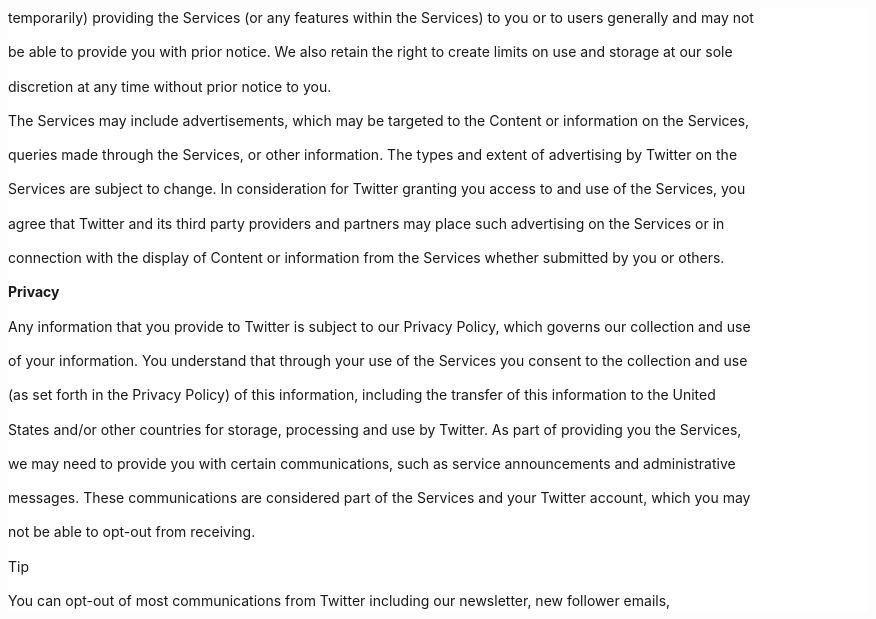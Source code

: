
temporarily) providing the Services (or any features within the Services) to you or to users generally and may not


be able to provide you with prior notice. We also retain the right to create limits on use and storage at our sole


discretion at any time without prior notice to you.


The Services may include advertisements, which may be targeted to the Content or information on the Services,


queries made through the Services, or other information. The types and extent of advertising by Twitter on the


Services are subject to change. In consideration for Twitter granting you access to and use of the Services, you


agree that Twitter and its third party providers and partners may place such advertising on the Services or in


connection with the display of Content or information from the Services whether submitted by you or others.


**Privacy**


Any information that you provide to Twitter is subject to our Privacy Policy, which governs our collection and use


of your information. You understand that through your use of the Services you consent to the collection and use


(as set forth in the Privacy Policy) of this information, including the transfer of this information to the United


States and/or other countries for storage, processing and use by Twitter. As part of providing you the Services,


we may need to provide you with certain communications, such as service announcements and administrative


messages. These communications are considered part of the Services and your Twitter account, which you may


not be able to opt-out from receiving.


Tip


 You can opt-out of most communications from Twitter including our newsletter, new follower emails,

